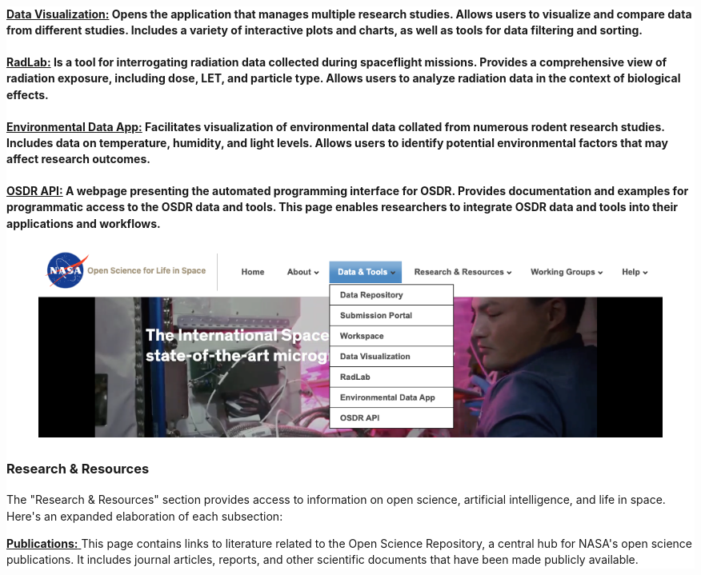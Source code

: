 #### [Data Visualization:](https://visualization.genelab.nasa.gov/data/) Opens the application that manages multiple research studies. Allows users to visualize and compare data from different studies. Includes a variety of interactive plots and charts, as well as tools for data filtering and sorting.

#### [RadLab:](https://visualization.osdr.nasa.gov/radlab/gui/data-overview/) Is a tool for interrogating radiation data collected during spaceflight missions. Provides a comprehensive view of radiation exposure, including dose, LET, and particle type. Allows users to analyze radiation data in the context of biological effects.

#### [Environmental Data App:](https://visualization.osdr.nasa.gov/eda/) Facilitates visualization of environmental data collated from numerous rodent research studies. Includes data on temperature, humidity, and light levels. Allows users to identify potential environmental factors that may affect research outcomes.

#### [OSDR API:](https://genelab.nasa.gov/genelabAPIs) A webpage presenting the automated programming interface for OSDR. Provides documentation and examples for programmatic access to the OSDR data and tools. This page enables researchers to integrate OSDR data and tools into their applications and workflows.

<figure><img src=".gitbook/assets/9.png" alt="The image displays the NASA logo, which is a red, white, and blue meatball design. Below the logo is the text &#x22;Open Science for Life in Space&#x22;. To the right of the text is the website&#x27;s navigation menu the &#x22;About,&#x22; option has been selected revealing subpages “Data Repository”, “Submission Portal”, “Workspace”, “Data Visualization”, “RadLab”, “Environmental Data App” and “OSDR API”."><figcaption></figcaption></figure>

### Research & Resources <a href="#th7npdw6jr01" id="th7npdw6jr01"></a>

The "Research & Resources" section provides access to information on open science, artificial intelligence, and life in space. Here's an expanded elaboration of each subsection:

[**Publications:**](https://osdr.nasa.gov/bio/data/publications.html)[ ](https://osdr.nasa.gov/bio/data/publications.html)This page contains links to literature related to the Open Science Repository, a central hub for NASA's open science publications. It includes journal articles, reports, and other scientific documents that have been made publicly available.
